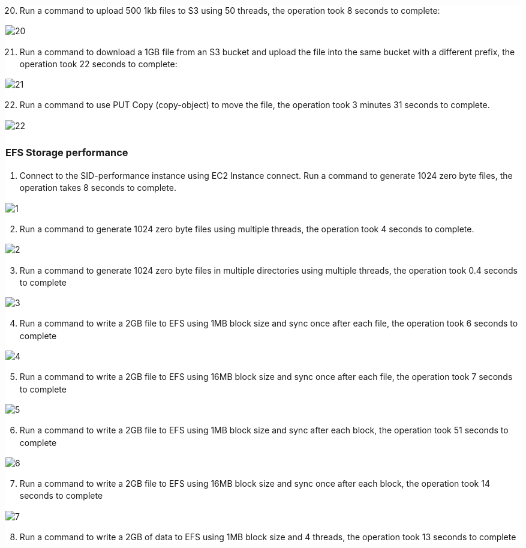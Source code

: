 20. Run a command to upload 500 1kb files to S3 using 50 threads, the operation took 8 seconds to complete:

<img width="872" alt="20" src="https://github.com/user-attachments/assets/11f59341-c876-4676-9b72-49f4d5589d7c" />

21. Run a command to download a 1GB file from an S3 bucket and upload the file into the same bucket with a different prefix, the operation took 22 seconds to complete:

<img width="886" alt="21" src="https://github.com/user-attachments/assets/b0f6306f-744a-4e0f-a112-803b0569e8a9" />

22. Run a command to use PUT Copy (copy-object) to move the file, the operation took 3 minutes 31 seconds to complete. 

<img width="934" alt="22" src="https://github.com/user-attachments/assets/ff8c48e3-90ba-4770-81bb-ce3fc7424109" />

### EFS Storage performance

1. Connect to the SID-performance instance using EC2 Instance connect. Run a command to generate 1024 zero byte files, the operation takes 8 seconds to complete.

<img width="548" alt="1" src="https://github.com/user-attachments/assets/506c8281-828e-433f-a7ea-4b4dc922e1a3" />

2. Run a command to generate 1024 zero byte files using multiple threads, the operation took 4 seconds to complete.

<img width="862" alt="2" src="https://github.com/user-attachments/assets/65c0c4ec-079f-4ed1-aebc-f6d8615fb8ac" />

3. Run a command to generate 1024 zero byte files in multiple directories using multiple threads, the operation took 0.4 seconds to complete

<img width="884" alt="3" src="https://github.com/user-attachments/assets/77ed7cca-1f2a-4444-8e2b-96c60acd8927" />

4. Run a command to write a 2GB file to EFS using 1MB block size and sync once after each file, the operation took 6 seconds to complete

<img width="712" alt="4" src="https://github.com/user-attachments/assets/2453f99b-b41f-4019-9c39-3a0a5bb16a31" />

5. Run a command to write a 2GB file to EFS using 16MB block size and sync once after each file, the operation took 7 seconds to complete

<img width="713" alt="5" src="https://github.com/user-attachments/assets/26154774-5b2c-438e-b0d8-4daad56b7441" />

6. Run a command to write a 2GB file to EFS using 1MB block size and sync after each block, the operation took 51 seconds to complete

<img width="713" alt="6" src="https://github.com/user-attachments/assets/775c9c85-84da-496b-8b8f-2d5af14fca9d" />

7. Run a command to write a 2GB file to EFS using 16MB block size and sync once after each block, the operation took 14 seconds to complete

<img width="716" alt="7" src="https://github.com/user-attachments/assets/3e1beeab-ac79-4821-9a02-065b60546a7f" />

8. Run a command to write a 2GB of data to EFS using 1MB block size and 4 threads, the operation took 13 seconds to complete
